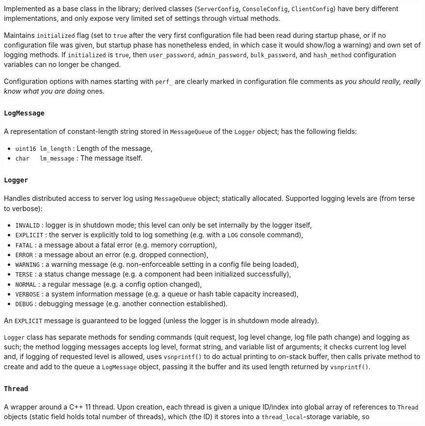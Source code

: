 Implemented as a base class in the library; derived classes (`ServerConfig`, 
`ConsoleConfig`, `ClientConfig`) have bery different implementations, and only 
expose very limited set of settings through virtual methods.

Maintains `initialized` flag (set to `true` after the very first configuration
file had been read during startup phase, or if no configuration file was given,
but startup phase has nonetheless ended, in which case it would show/log a
warning) and own set of logging methods. If `initialized` is `true`, then
`user_password`, `admin_password`, `bulk_password`, and `hash_method`
configuration variables can no longer be changed.

Configuration options with names starting with `perf_` are clearly marked in
configuration file comments as *you should really, really know what you are
doing* ones.

### `LogMessage` ###

A representation of constant-length string stored in `MessageQueue` of the
`Logger` object; has the following fields:

- `uint16 lm_length` : Length of the message,
- `char   lm_message` : The message itself.

### `Logger` ###

Handles distributed access to server log using `MessageQueue` object; statically
allocated. Supported logging levels are (from terse to verbose):

- `INVALID` : logger is in shutdown mode; this level can only be set internally by the logger itself,
- `EXPLICIT` : the server is explicitly told to log something (e.g. with a `LOG` console command),
- `FATAL` : a message about a fatal error (e.g. memory corruption),
- `ERROR` : a message about an error (e.g. dropped connection),
- `WARNING` : a warning message (e.g. non-enforceable setting in a config file being loaded),
- `TERSE` : a status change message (e.g. a component had been initialized successfully),
- `NORMAL` : a regular message (e.g. a config option changed),
- `VERBOSE` : a system information message (e.g. a queue or hash table capacity increased),
- `DEBUG` : debugging message (e.g. another connection established).

An `EXPLICIT` message is guaranteed to be logged (unless the logger is in
shutdown mode already).

`Logger` class has separate methods for sending commands (quit request, log
level change, log file path change) and logging as such; the method logging
messages accepts log level, format string, and variable list of arguments; it
checks current log level and, if logging of requested level is allowed, uses
`vsnprintf()` to do actual printing to on-stack buffer, then calls private
method to create and add to the queue a `LogMessage` object, passing it the
buffer and its used length returned by `vsnprintf()`.

### `Thread` ###

A wrapper around a C++ 11 thread. Upon creation, each thread is given a unique
ID/index into global array of references to `Thread` objects (static field holds
total number of threads), which (the ID) it stores into a `thread_local`-storage
variable, so
